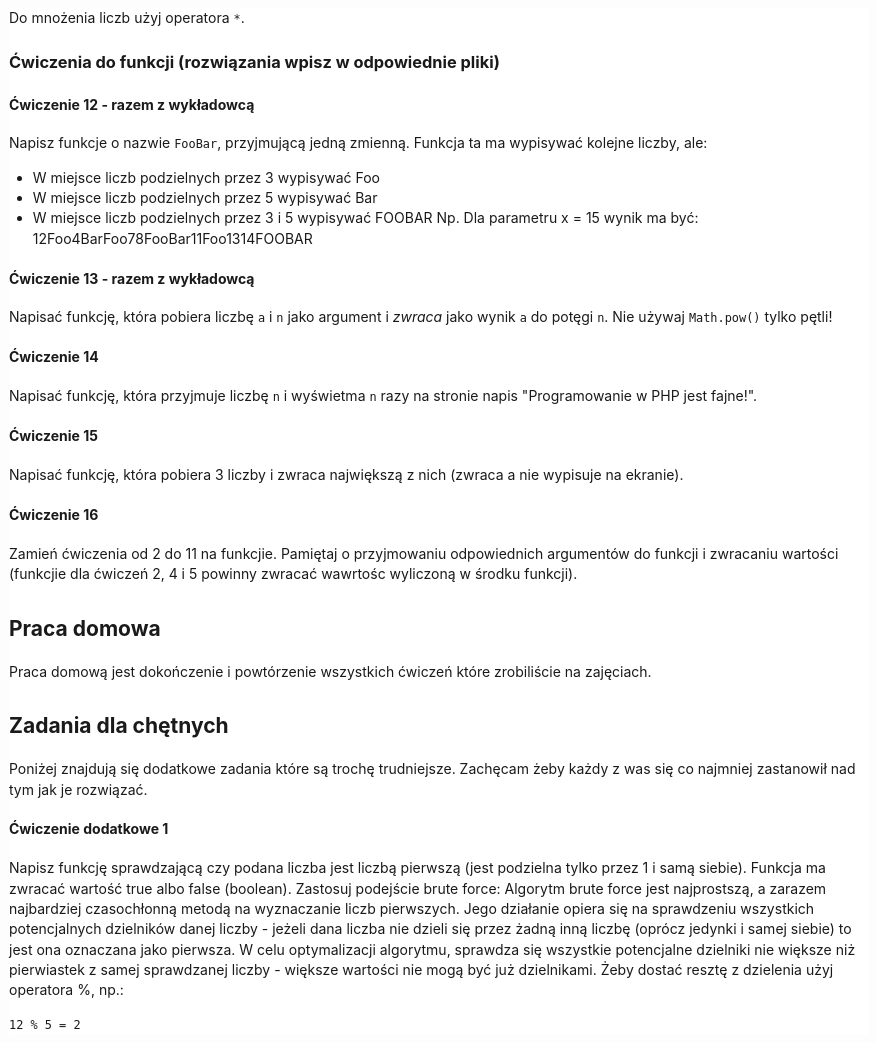 Do mnożenia liczb użyj operatora ```*```.

### Ćwiczenia do funkcji (rozwiązania wpisz w odpowiednie pliki)

#### Ćwiczenie 12 - razem z wykładowcą
Napisz funkcje o nazwie ```FooBar```, przyjmującą jedną zmienną. Funkcja ta ma wypisywać kolejne liczby, ale:
* W miejsce liczb podzielnych przez 3 wypisywać Foo
* W miejsce liczb podzielnych przez 5 wypisywać Bar
* W miejsce liczb podzielnych przez 3 i 5 wypisywać FOOBAR
Np. Dla parametru x = 15 wynik ma być:
12Foo4BarFoo78FooBar11Foo1314FOOBAR

#### Ćwiczenie 13 - razem z wykładowcą
Napisać funkcję, która pobiera liczbę ```a``` i ```n``` jako argument i *zwraca* jako wynik ```a``` do potęgi ```n```.
Nie używaj ```Math.pow()``` tylko pętli!

#### Ćwiczenie 14
Napisać funkcję, która przyjmuje liczbę ```n``` i wyświetma ```n``` razy na stronie napis "Programowanie w PHP jest fajne!".

#### Ćwiczenie 15
Napisać funkcję, która pobiera 3 liczby i zwraca największą z nich (zwraca a nie wypisuje na ekranie).

#### Ćwiczenie 16
Zamień ćwiczenia od 2 do 11 na funkcjie. Pamiętaj o przyjmowaniu odpowiednich argumentów do funkcji i zwracaniu wartości (funkcjie dla ćwiczeń 2, 4 i 5 powinny zwracać wawrtośc wyliczoną w środku funkcji).



## Praca domowa
Praca domową jest dokończenie i powtórzenie wszystkich ćwiczeń które zrobiliście na zajęciach.



## Zadania dla chętnych
Poniżej znajdują się dodatkowe zadania które są trochę trudniejsze. Zachęcam żeby każdy z was się co najmniej zastanowił nad tym jak je rozwiązać.

#### Ćwiczenie dodatkowe 1
Napisz funkcję sprawdzającą czy podana liczba jest liczbą pierwszą (jest podzielna tylko przez 1 i samą siebie). Funkcja ma zwracać wartość true albo false (boolean).
Zastosuj podejście brute force:
Algorytm brute force jest najprostszą, a zarazem najbardziej czasochłonną metodą na wyznaczanie liczb pierwszych. Jego działanie opiera się na sprawdzeniu wszystkich potencjalnych dzielników danej liczby - jeżeli dana liczba nie dzieli się przez żadną inną liczbę (oprócz jedynki i samej siebie) to jest ona oznaczana jako pierwsza.
W celu optymalizacji algorytmu, sprawdza się wszystkie potencjalne dzielniki nie większe niż pierwiastek z samej sprawdzanej liczby - większe wartości nie mogą być już dzielnikami.
Żeby dostać resztę z dzielenia użyj operatora %, np.:
```
12 % 5 = 2
```
